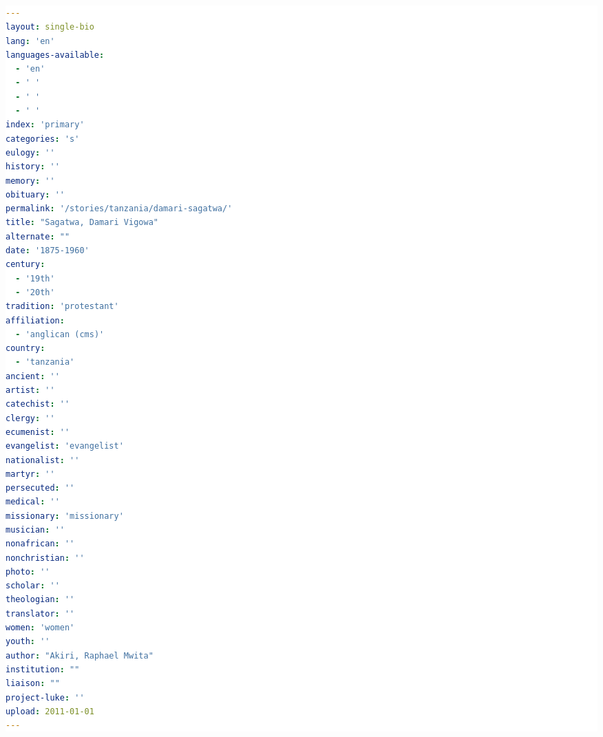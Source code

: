 ```yaml
---
layout: single-bio
lang: 'en'
languages-available:
  - 'en'
  - ' '
  - ' '
  - ' '
index: 'primary'
categories: 's'
eulogy: ''
history: ''
memory: ''
obituary: ''
permalink: '/stories/tanzania/damari-sagatwa/'
title: "Sagatwa, Damari Vigowa"
alternate: ""
date: '1875-1960'
century:
  - '19th'
  - '20th'
tradition: 'protestant'
affiliation:
  - 'anglican (cms)'
country:
  - 'tanzania'
ancient: ''
artist: ''
catechist: ''
clergy: ''
ecumenist: ''
evangelist: 'evangelist'
nationalist: ''
martyr: ''
persecuted: ''
medical: ''
missionary: 'missionary'
musician: ''
nonafrican: ''
nonchristian: ''
photo: ''
scholar: ''
theologian: ''
translator: ''
women: 'women'
youth: ''
author: "Akiri, Raphael Mwita"
institution: ""
liaison: ""
project-luke: ''
upload: 2011-01-01
---
```
